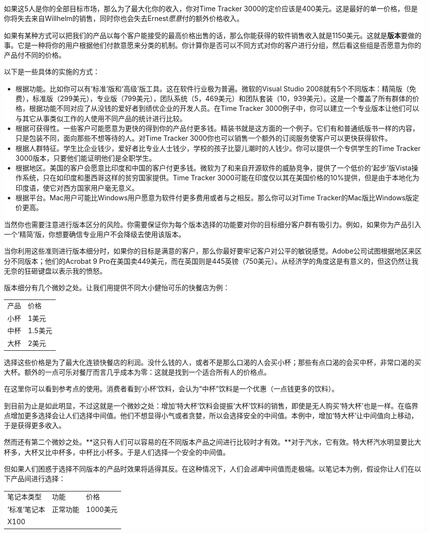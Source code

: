 如果这5人是你的全部目标市场，那么为了最大化你的收入，你对Time Tracker 3000的定价应该是400美元。这是最好的单一价格，但是你将失去来自Willhelm的销售，同时你也会失去Ernest*愿意*付的额外价格收入。

如果有某种方式可以把我们的产品以每个客户能接受的最高价格出售的话，那么你能获得的软件销售收入就是1150美元。这就是**版本**要做的事。它是一种将你的用户根据他们付款意愿来分类的机制。你计算你是否可以不同方式对你的客户进行分组，然后看这些组是否愿意为你的产品付不同的价格。

以下是一些具体的实施的方式：

+ 根据功能。比如你可以有‘标准’版和‘高级’版工具。这在软件行业极为普遍。微软的Visual Studio 2008就有5个不同版本：精简版（免费），标准版（299美元），专业版（799美元），团队系统（5，469美元）和团队套装（10，939美元）。这是一个覆盖了所有群体的价格，根据功能不同对应了从没钱的爱好者到绩优企业的开发人员。在Time Tracker 3000例子中，你可以建立一个专业版本让他们可以与其它从事类似工作的人使用不同产品的统计进行比较。
+ 根据可获得性。一些客户可能愿意为更快的得到你的产品付更多钱。精装书就是这方面的一个例子。它们有和普通纸版书一样的内容，只是包装不同，面向那些不想等待的人。对Time Tracker 3000你也可以销售一个额外的订阅服务使客户可以更快获得软件。
+ 根据人群特征。学生比企业钱少，爱好者比专业人士钱少，学校的孩子比婴儿潮时的人钱少。你可以提供一个专供学生的Time Tracker 3000版本，只要他们能证明他们是全职学生。
+ 根据地区。美国的客户会愿意比印度和中国的客户付更多钱。微软为了和来自开源软件的威胁竞争，提供了一个低价的‘起步’版Vista操作系统，只在如印度和墨西哥这样的贫穷国家提供。Time Tracker 3000可能在印度仅以其在美国价格的10%提供，但是由于本地化为印度语，使它对西方国家用户毫无意义。
+ 根据平台。Mac用户可能比Windows用户愿意为软件付更多费用或者与之相反。那么你可以对Time Tracker的Mac版比Windows版定价更高。

当然你也需要注意进行版本区分的风险。你需要保证你为每个版本选择的功能要对你的目标细分客户群有吸引力。例如，如果你为产品引入一个‘精简’版，你想要确信专业用户不会降级去使用该版本。

当你利用这些准则进行版本细分时，如果你的目标是满意的客户，那么你最好要牢记客户对公平的敏锐感觉。Adobe公司试图根据地区来区分不同版本；他们的Acrobat 9 Pro在美国卖449美元，而在英国则是445英镑（750美元）。从经济学的角度这是有意义的，但这仍然让我无奈的狂砸键盘以表示我的愤怒。

版本细分有几个微妙之处。让我们用提供不同大小健怡可乐的快餐店为例：

<table class="table table-bordered table-striped table-condensed">
   <tr>
      <td>产品</td>
      <td>价格</td>
   </tr>
   <tr>
      <td>小杯</td>
      <td>1美元</td>
   </tr>
   <tr>
      <td>中杯</td>
      <td>1.5美元</td>
   </tr>
   <tr>
      <td>大杯</td>
      <td>2美元</td>
   </tr>
</table>

选择这些价格是为了最大化连锁快餐店的利润。没什么钱的人，或者不是那么口渴的人会买小杯；那些有点口渴的会买中杯，非常口渴的买大杯。额外的一点可乐对餐厅而言几乎成本为零：这就是找到一个适合所有人的价格点。

在这里你可以看到参考点的使用。消费者看到‘小杯’饮料，会认为“中杯”饮料是一个优惠（一点钱更多的饮料）。

到目前为止是如此明显，不过这就是一个微妙之处：增加‘特大杯’饮料会提振‘大杯’饮料的销售，即使是无人购买‘特大杯’也是一样。在临界点增加更多选择会让人们选择中间值。他们不想显得小气或者贪婪，所以会选择安全的中间值。本例中，增加‘特大杯’让中间值向上移动，于是获得更多收入。

然而还有第二个微妙之处。**这只有人们可以容易的在不同版本产品之间进行比较时才有效。**对于汽水，它有效。特大杯汽水明显要比大杯多，大杯又比中杯多，中杯比小杯多。于是人们选择一个安全的中间值。

但如果人们困惑于选择不同版本的产品时效果将适得其反。在这种情况下，人们会*逃离*中间值而走极端。以笔记本为例，假设你让人们在以下产品间进行选择：

<table class="table table-bordered table-striped table-condensed">
   <tr>
      <td>笔记本类型</td>
      <td>功能</td>
      <td>价格</td>
   </tr>
   <tr>
      <td>‘标准’笔记本</td>
      <td>正常功能</td>
      <td>1000美元</td>
   </tr>   
   <tr>
      <td>X100</td>